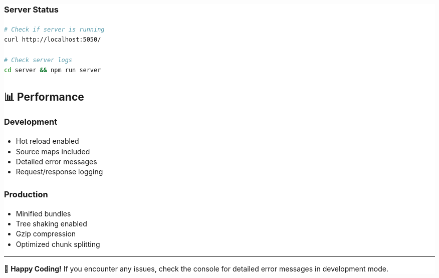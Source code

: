 ### Server Status
```bash
# Check if server is running
curl http://localhost:5050/

# Check server logs
cd server && npm run server
```

## 📊 Performance

### Development
- Hot reload enabled
- Source maps included
- Detailed error messages
- Request/response logging

### Production
- Minified bundles
- Tree shaking enabled
- Gzip compression
- Optimized chunk splitting

---

🎉 **Happy Coding!** If you encounter any issues, check the console for detailed error messages in development mode. 